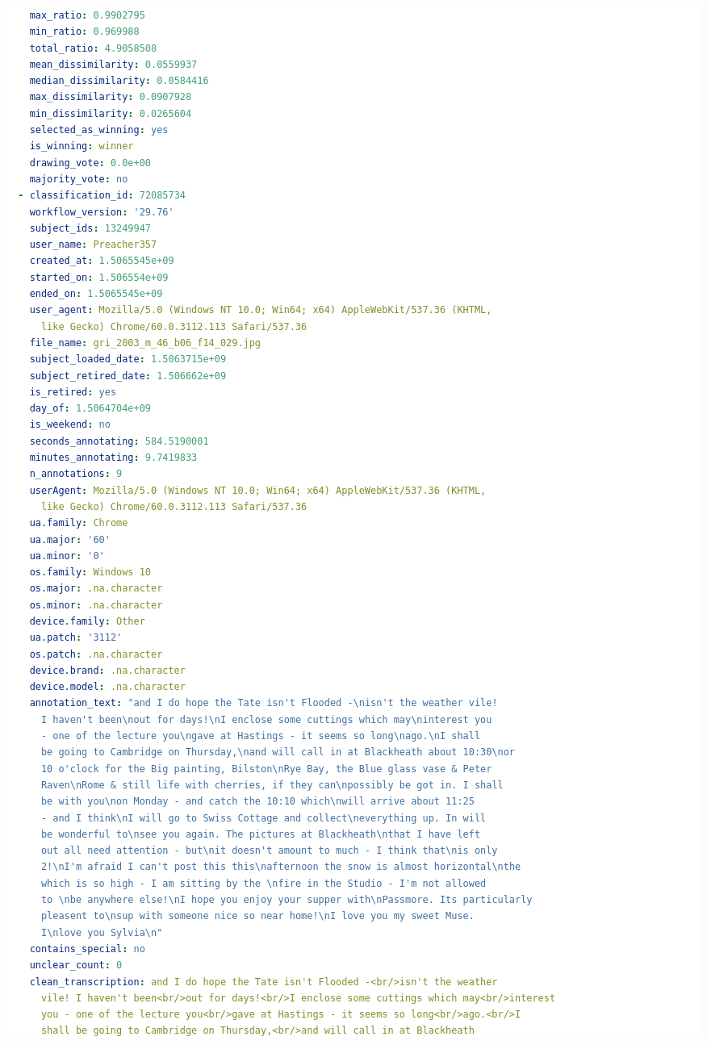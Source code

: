 ```yaml
    max_ratio: 0.9902795
    min_ratio: 0.969988
    total_ratio: 4.9058508
    mean_dissimilarity: 0.0559937
    median_dissimilarity: 0.0584416
    max_dissimilarity: 0.0907928
    min_dissimilarity: 0.0265604
    selected_as_winning: yes
    is_winning: winner
    drawing_vote: 0.0e+00
    majority_vote: no
  - classification_id: 72085734
    workflow_version: '29.76'
    subject_ids: 13249947
    user_name: Preacher357
    created_at: 1.5065545e+09
    started_on: 1.506554e+09
    ended_on: 1.5065545e+09
    user_agent: Mozilla/5.0 (Windows NT 10.0; Win64; x64) AppleWebKit/537.36 (KHTML,
      like Gecko) Chrome/60.0.3112.113 Safari/537.36
    file_name: gri_2003_m_46_b06_f14_029.jpg
    subject_loaded_date: 1.5063715e+09
    subject_retired_date: 1.506662e+09
    is_retired: yes
    day_of: 1.5064704e+09
    is_weekend: no
    seconds_annotating: 584.5190001
    minutes_annotating: 9.7419833
    n_annotations: 9
    userAgent: Mozilla/5.0 (Windows NT 10.0; Win64; x64) AppleWebKit/537.36 (KHTML,
      like Gecko) Chrome/60.0.3112.113 Safari/537.36
    ua.family: Chrome
    ua.major: '60'
    ua.minor: '0'
    os.family: Windows 10
    os.major: .na.character
    os.minor: .na.character
    device.family: Other
    ua.patch: '3112'
    os.patch: .na.character
    device.brand: .na.character
    device.model: .na.character
    annotation_text: "and I do hope the Tate isn't Flooded -\nisn't the weather vile!
      I haven't been\nout for days!\nI enclose some cuttings which may\ninterest you
      - one of the lecture you\ngave at Hastings - it seems so long\nago.\nI shall
      be going to Cambridge on Thursday,\nand will call in at Blackheath about 10:30\nor
      10 o'clock for the Big painting, Bilston\nRye Bay, the Blue glass vase & Peter
      Raven\nRome & still life with cherries, if they can\npossibly be got in. I shall
      be with you\non Monday - and catch the 10:10 which\nwill arrive about 11:25
      - and I think\nI will go to Swiss Cottage and collect\neverything up. In will
      be wonderful to\nsee you again. The pictures at Blackheath\nthat I have left
      out all need attention - but\nit doesn't amount to much - I think that\nis only
      2!\nI'm afraid I can't post this this\nafternoon the snow is almost horizontal\nthe
      which is so high - I am sitting by the \nfire in the Studio - I'm not allowed
      to \nbe anywhere else!\nI hope you enjoy your supper with\nPassmore. Its particularly
      pleasent to\nsup with someone nice so near home!\nI love you my sweet Muse.
      I\nlove you Sylvia\n"
    contains_special: no
    unclear_count: 0
    clean_transcription: and I do hope the Tate isn't Flooded -<br/>isn't the weather
      vile! I haven't been<br/>out for days!<br/>I enclose some cuttings which may<br/>interest
      you - one of the lecture you<br/>gave at Hastings - it seems so long<br/>ago.<br/>I
      shall be going to Cambridge on Thursday,<br/>and will call in at Blackheath
```